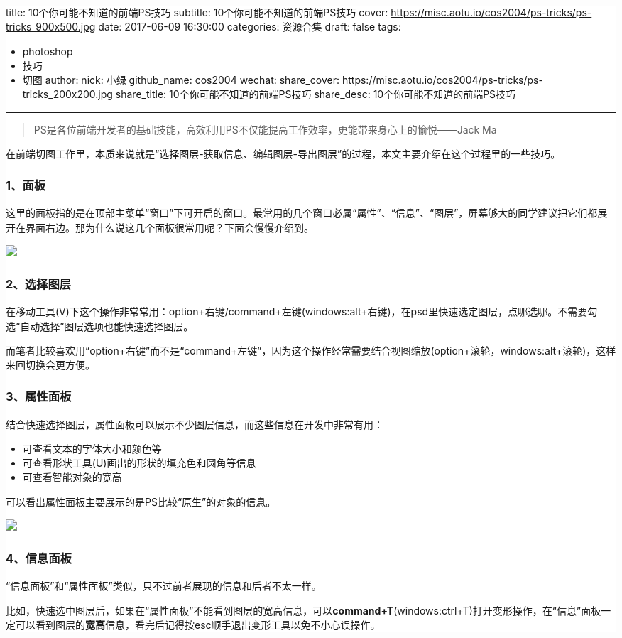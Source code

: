title: 10个你可能不知道的前端PS技巧
subtitle: 10个你可能不知道的前端PS技巧
cover: https://misc.aotu.io/cos2004/ps-tricks/ps-tricks_900x500.jpg
date: 2017-06-09 16:30:00
categories: 资源合集
draft: false
tags:
  - photoshop
  - 技巧
  - 切图
author:
    nick: 小绿
    github_name: cos2004
wechat:
    share_cover: https://misc.aotu.io/cos2004/ps-tricks/ps-tricks_200x200.jpg
    share_title: 10个你可能不知道的前端PS技巧
    share_desc: 10个你可能不知道的前端PS技巧

---


> PS是各位前端开发者的基础技能，高效利用PS不仅能提高工作效率，更能带来身心上的愉悦——Jack Ma

在前端切图工作里，本质来说就是“选择图层-获取信息、编辑图层-导出图层”的过程，本文主要介绍在这个过程里的一些技巧。

### 1、面板

这里的面板指的是在顶部主菜单“窗口”下可开启的窗口。最常用的几个窗口必属“属性”、“信息”、“图层”，屏幕够大的同学建议把它们都展开在界面右边。那为什么说这几个面板很常用呢？下面会慢慢介绍到。

<img src="https://misc.aotu.io/cos2004/ps-tricks/panels.png" width="200">

### 2、选择图层

在移动工具(V)下这个操作非常常用：option+右键/command+左键(windows:alt+右键)，在psd里快速选定图层，点哪选哪。不需要勾选“自动选择”图层选项也能快速选择图层。

而笔者比较喜欢用“option+右键”而不是“command+左键”，因为这个操作经常需要结合视图缩放(option+滚轮，windows:alt+滚轮)，这样来回切换会更方便。

### 3、属性面板

结合快速选择图层，属性面板可以展示不少图层信息，而这些信息在开发中非常有用：

- 可查看文本的字体大小和颜色等
- 可查看形状工具(U)画出的形状的填充色和圆角等信息
- 可查看智能对象的宽高

可以看出属性面板主要展示的是PS比较“原生”的对象的信息。

<img src="https://misc.aotu.io/cos2004/ps-tricks/props.png" width="250">

### 4、信息面板

“信息面板”和“属性面板”类似，只不过前者展现的信息和后者不太一样。

比如，快速选中图层后，如果在“属性面板”不能看到图层的宽高信息，可以**command+T**(windows:ctrl+T)打开变形操作，在“信息”面板一定可以看到图层的**宽高**信息，看完后记得按esc顺手退出变形工具以免不小心误操作。
